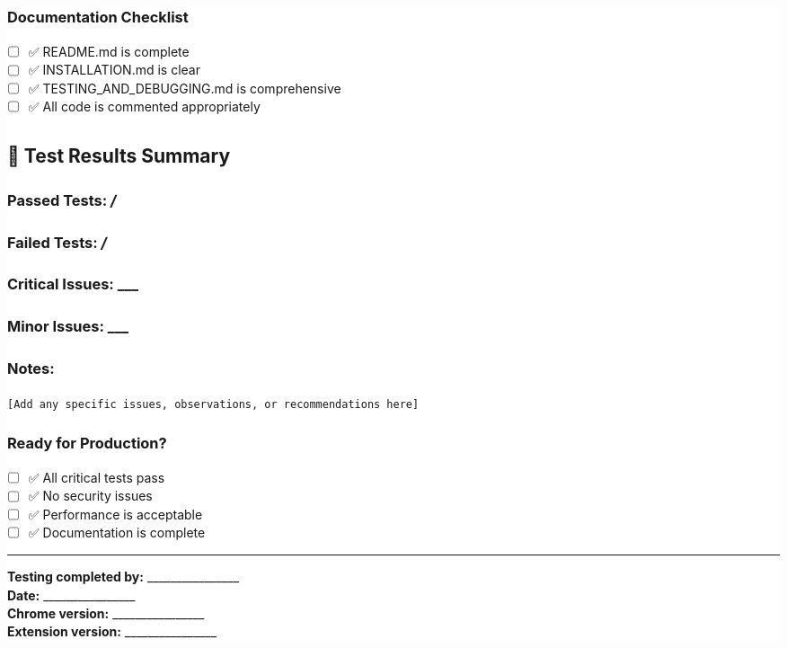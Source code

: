 ### Documentation Checklist
- [ ] ✅ README.md is complete
- [ ] ✅ INSTALLATION.md is clear
- [ ] ✅ TESTING_AND_DEBUGGING.md is comprehensive
- [ ] ✅ All code is commented appropriately

## 🎯 Test Results Summary

### Passed Tests: ___/___
### Failed Tests: ___/___
### Critical Issues: ___
### Minor Issues: ___

### Notes:
```
[Add any specific issues, observations, or recommendations here]
```

### Ready for Production? 
- [ ] ✅ All critical tests pass
- [ ] ✅ No security issues
- [ ] ✅ Performance is acceptable
- [ ] ✅ Documentation is complete

---

**Testing completed by:** ________________  
**Date:** ________________  
**Chrome version:** ________________  
**Extension version:** ________________

